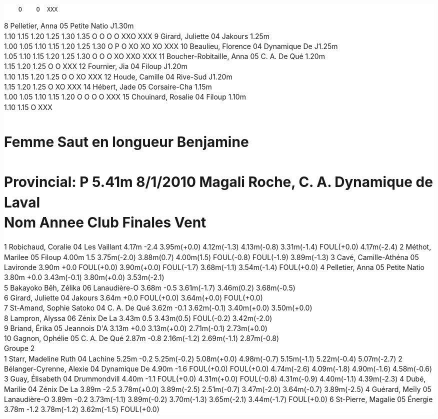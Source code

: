         O    O  XXX 
  8 Pelletier, Anna           05 Petite Natio            J1.30m  
     1.10 1.15 1.20 1.25 1.30 1.35 
        O    O    O    O  XXO  XXX 
  9 Girard, Juliette          04 Jakours                  1.25m  
     1.00 1.05 1.10 1.15 1.20 1.25 1.30 
        O    P    O   XO   XO   XO  XXX 
 10 Beaulieu, Florence        04 Dynamique De            J1.25m  
     1.05 1.10 1.15 1.20 1.25 1.30 
        O    O    O   XO  XXO  XXX 
 11 Boucher-Robitaille, Anna  05 C. A. De Qué             1.20m  
     1.15 1.20 1.25 
        O    O  XXX 
 12 Fournier, Jia             04 Filoup                  J1.20m  
     1.10 1.15 1.20 1.25 
        O    O   XO  XXX 
 12 Houde, Camille            04 Rive-Sud                J1.20m  
     1.15 1.20 1.25 
        O   XO  XXX 
 14 Hébert, Jade              05 Corsaire-Cha             1.15m  
     1.00 1.05 1.10 1.15 1.20 
        O    O    O    O  XXX 
 15 Chouinard, Rosalie        04 Filoup                   1.10m  
     1.10 1.15 
        O  XXX 
 
Femme Saut en longueur Benjamine
=====================================================================
  Provincial: P 5.41m  8/1/2010    Magali Roche, C. A. Dynamique de Laval      
    Nom                    Annee Club                   Finales  Vent
=====================================================================
  1 Robichaud, Coralie        04 Les Vaillant             4.17m  -2.4 
     3.95m(+0.0) 4.12m(-1.3) 4.13m(-0.8) 3.31m(-1.4) FOUL(+0.0) 4.17m(-2.4)
  2 Méthot, Marilee           05 Filoup                   4.00m   1.5 
     3.75m(-2.0) 3.88m(0.7) 4.00m(1.5) FOUL(-0.8) FOUL(-1.9) 3.89m(-1.3)
  3 Cavé, Camille-Athéna      05 Lavironde                3.90m  +0.0 
     FOUL(+0.0) 3.90m(+0.0) FOUL(-1.7) 3.68m(-1.1) 3.54m(-1.4) FOUL(+0.0)
  4 Pelletier, Anna           05 Petite Natio             3.80m  +0.0 
     3.43m(-0.1) 3.80m(+0.0) 3.53m(-2.1)         
  5 Bakayoko Bêh, Zélika      06 Lanaudière-O             3.68m  -0.5 
     3.61m(-1.7) 3.46m(0.2) 3.68m(-0.5)          
  6 Girard, Juliette          04 Jakours                  3.64m  +0.0 
     FOUL(+0.0) 3.64m(+0.0) FOUL(+0.0)          
  7 St-Amand, Sophie Satoko   04 C. A. De Qué             3.62m  -0.1 
     3.62m(-0.1) 3.40m(+0.0) 3.50m(+0.0)         
  8 Lampron, Alyssa           06 Zénix De La              3.43m   0.5 
     3.43m(0.5) FOUL(-0.2) 3.42m(-2.0)          
  9 Briand, Érika             05 Jeannois D'A             3.13m  +0.0 
     3.13m(+0.0) 2.71m(-0.1) 2.73m(+0.0)          
 10 Gagnon, Ophélie           05 C. A. De Qué             2.87m  -0.8 
     2.16m(-1.2) 2.69m(-1.1) 2.87m(-0.8)         
Groupe  2  
  1 Starr, Madeline Ruth      04 Lachine                  5.25m  -0.2 
     5.25m(-0.2) 5.08m(+0.0) 4.98m(-0.7) 5.15m(-1.1) 5.22m(-0.4) 5.07m(-2.7)
  2 Bélanger-Cyrenne, Alexie  04 Dynamique De             4.90m  -1.6 
     FOUL(+0.0) FOUL(+0.0) 4.74m(-2.6) 4.09m(-1.8) 4.90m(-1.6) 4.58m(-0.6)
  3 Guay, Élisabeth           04 Drummondvill             4.40m  -1.1 
     FOUL(+0.0) 4.31m(+0.0) FOUL(-0.8) 4.31m(-0.9) 4.40m(-1.1) 4.39m(-2.3)
  4 Dubé, Marilie             04 Zénix De La              3.89m  -2.5 
     3.78m(+0.0) 3.89m(-2.5) 2.51m(-0.7) 3.47m(-2.0) 3.64m(-0.7) 3.89m(-2.5)
  4 Guérard, Meïly            05 Lanaudière-O             3.89m  -0.2 
     3.73m(-1.1) 3.89m(-0.2) 3.70m(-1.3) 3.65m(-2.1) 3.44m(-1.7) FOUL(+0.0)
  6 St-Pierre, Magalie        05 Énergie                  3.78m  -1.2 
     3.78m(-1.2) 3.62m(-1.5) FOUL(+0.0)         